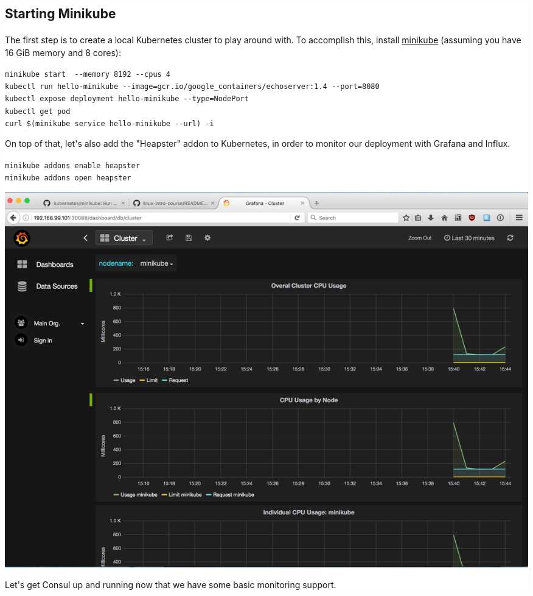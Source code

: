 ## Starting Minikube

The first step is to create a local Kubernetes cluster to play around with. To
accomplish this, install [minikube][minikube-qs] (assuming you have 16 GiB
memory and 8 cores):

    minikube start  --memory 8192 --cpus 4
    kubectl run hello-minikube --image=gcr.io/google_containers/echoserver:1.4 --port=8080
    kubectl expose deployment hello-minikube --type=NodePort
    kubectl get pod
    curl $(minikube service hello-minikube --url) -i

On top of that, let's also add the "Heapster" addon to Kubernetes, in order to
monitor our deployment with Grafana and Influx.

    minikube addons enable heapster
    minikube addons open heapster

![Heapster with Grafana](./imgs/heapster-screen.png)

Let's get Consul up and running now that we have some basic monitoring support.


 [kube]: http://kubernetes.io/
 [kube-svc]: http://kubernetes.io/docs/user-guide/services/
 [kube-ep]: http://kubernetes.io/docs/api-reference/v1/definitions/#_v1_endpoints
 [kube-pod]: http://kubernetes.io/docs/user-guide/pods/
 [kube-ss]: http://kubernetes.io/docs/concepts/abstractions/controllers/statefulsets/
 [kube-secret]: http://kubernetes.io/docs/user-guide/secrets/
 [kube-configmap]: http://kubernetes.io/docs/user-guide/configmap/
 [kube-ssdm]: https://github.com/kubernetes/community/blob/master/contributors/design-proposals/stateful-apps.md
 [kube-podspec]: http://kubernetes.io/docs/api-reference/v1/definitions/#_v1_podspec
 [kube-depl]: http://kubernetes.io/docs/user-guide/deployments/
 [minikube-qs]: https://github.com/kubernetes/minikube#quickstart
 [cfssl]: https://pkg.cfssl.org/
 [zk]: https://zookeeper.apache.org/
 [kafka]: https://kafka.apache.org/
 [sr]: https://github.com/confluentinc/schema-registry
 [sr-cl]: https://github.com/Judopay/Judo.Kafka
 [kafka-databus]: https://github.com/linkedin/databus/wiki
 [k-blog-ss]: http://blog.kubernetes.io/2016/12/statefulset-run-scale-stateful-applications-in-kubernetes.html
 [statefulset-tut]: http://kubernetes.io/docs/tutorials/stateful-application/basic-stateful-set/
 [forge-readme]: https://github.com/fsharp-editing/Forge#installing
 [linuxbrew]: http://linuxbrew.sh/
 [homebrew]: http://brew.sh/
 [scoop]: http://scoop.sh/
 [suave]: https://suave.io
 [kafunk]: https://github.com/jet/kafunk
 [rdkafka]: https://github.com/ah-/rdkafka-dotnet
 [vscode]: https://code.visualstudio.com/
 [rdkafka-debug]: https://j-alexander.github.io/entry/2017/01/04/rdkafka-native-dependencies